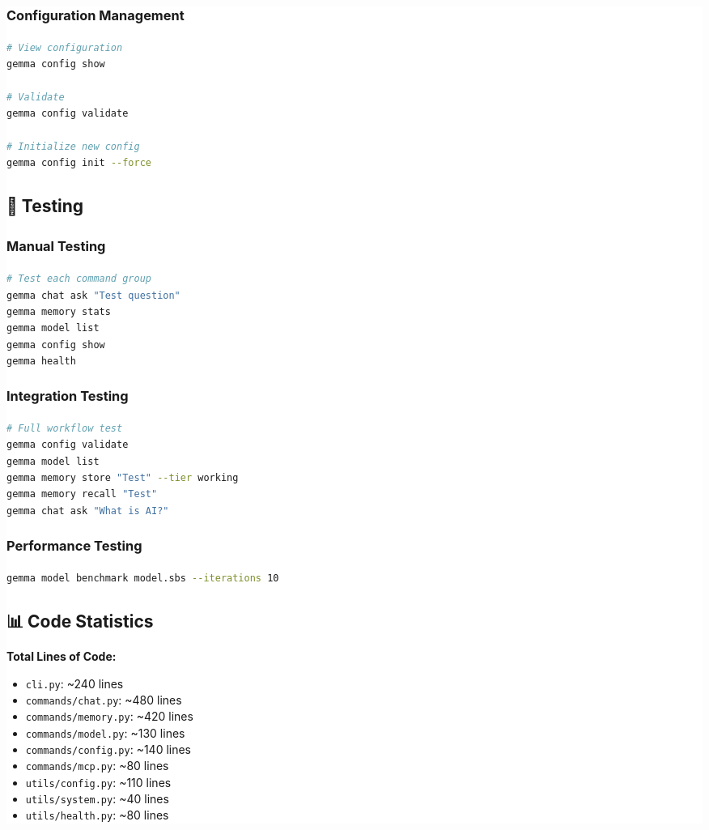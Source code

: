 ### Configuration Management
```bash
# View configuration
gemma config show

# Validate
gemma config validate

# Initialize new config
gemma config init --force
```

## 🧪 Testing

### Manual Testing
```bash
# Test each command group
gemma chat ask "Test question"
gemma memory stats
gemma model list
gemma config show
gemma health
```

### Integration Testing
```bash
# Full workflow test
gemma config validate
gemma model list
gemma memory store "Test" --tier working
gemma memory recall "Test"
gemma chat ask "What is AI?"
```

### Performance Testing
```bash
gemma model benchmark model.sbs --iterations 10
```

## 📊 Code Statistics

**Total Lines of Code:**
- `cli.py`: ~240 lines
- `commands/chat.py`: ~480 lines
- `commands/memory.py`: ~420 lines
- `commands/model.py`: ~130 lines
- `commands/config.py`: ~140 lines
- `commands/mcp.py`: ~80 lines
- `utils/config.py`: ~110 lines
- `utils/system.py`: ~40 lines
- `utils/health.py`: ~80 lines
